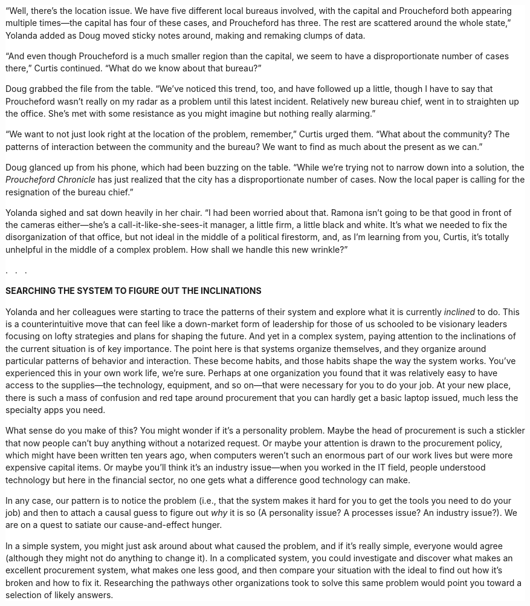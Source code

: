“Well, there’s the location issue. We have five different local bureaus involved, with the capital and Proucheford both appearing multiple times—the capital has four of these cases, and Proucheford has three. The rest are scattered around the whole state,” Yolanda added as Doug moved sticky notes around, making and remaking clumps of data.

“And even though Proucheford is a much smaller region than the capital, we seem to have a disproportionate number of cases there,” Curtis continued. “What do we know about that bureau?”

Doug grabbed the file from the table. “We’ve noticed this trend, too, and have followed up a little, though I have to say that Proucheford wasn’t really on my radar as a problem until this latest incident. Relatively new bureau chief, went in to straighten up the office. She’s met with some resistance as you might imagine but nothing really alarming.”

“We want to not just look right at the location of the problem, remember,” Curtis urged them. “What about the community? The patterns of interaction between the community and the bureau? We want to find as much about the present as we can.”

Doug glanced up from his phone, which had been buzzing on the table. “While we’re trying not to narrow down into a solution, the _Proucheford Chronicle_ has just realized that the city has a disproportionate number of cases. Now the local paper is calling for the resignation of the bureau chief.”

Yolanda sighed and sat down heavily in her chair. “I had been worried about that. Ramona isn’t going to be that good in front of the cameras either—she’s a call-it-like-she-sees-it manager, a little firm, a little black and white. It’s what we needed to fix the disorganization of that office, but not ideal in the middle of a political firestorm, and, as I’m learning from you, Curtis, it’s totally unhelpful in the middle of a complex problem. How shall we handle this new wrinkle?”

.   .   .

**SEARCHING THE SYSTEM TO FIGURE OUT THE INCLINATIONS**

Yolanda and her colleagues were starting to trace the patterns of their system and explore what it is currently _inclined_ to do. This is a counterintuitive move that can feel like a down-market form of leadership for those of us schooled to be visionary leaders focusing on lofty strategies and plans for shaping the future. And yet in a complex system, paying attention to the inclinations of the current situation is of key importance. The point here is that systems organize themselves, and they organize around particular patterns of behavior and interaction. These become habits, and those habits shape the way the system works. You’ve experienced this in your own work life, we’re sure. Perhaps at one organization you found that it was relatively easy to have access to the supplies—the technology, equipment, and so on—that were necessary for you to do your job. At your new place, there is such a mass of confusion and red tape around procurement that you can hardly get a basic laptop issued, much less the specialty apps you need.

What sense do you make of this? You might wonder if it’s a personality problem. Maybe the head of procurement is such a stickler that now people can’t buy anything without a notarized request. Or maybe your attention is drawn to the procurement policy, which might have been written ten years ago, when computers weren’t such an enormous part of our work lives but were more expensive capital items. Or maybe you’ll think it’s an industry issue—when you worked in the IT field, people understood technology but here in the financial sector, no one gets what a difference good technology can make.

In any case, our pattern is to notice the problem (i.e., that the system makes it hard for you to get the tools you need to do your job) and then to attach a causal guess to figure out _why_ it is so (A personality issue? A processes issue? An industry issue?). We are on a quest to satiate our cause-and-effect hunger.

In a simple system, you might just ask around about what caused the problem, and if it’s really simple, everyone would agree (although they might not do anything to change it). In a complicated system, you could investigate and discover what makes an excellent procurement system, what makes one less good, and then compare your situation with the ideal to find out how it’s broken and how to fix it. Researching the pathways other organizations took to solve this same problem would point you toward a selection of likely answers.
